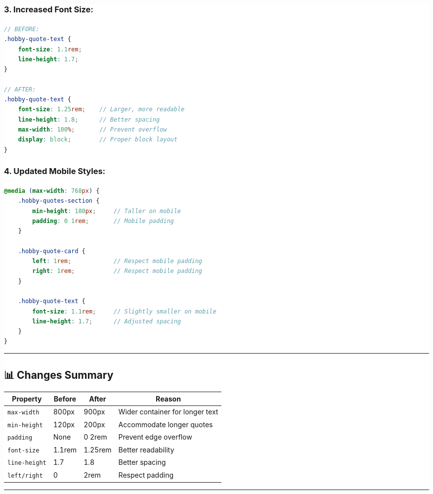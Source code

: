 ### **3. Increased Font Size**:
```scss
// BEFORE:
.hobby-quote-text {
    font-size: 1.1rem;
    line-height: 1.7;
}

// AFTER:
.hobby-quote-text {
    font-size: 1.25rem;    // Larger, more readable
    line-height: 1.8;      // Better spacing
    max-width: 100%;       // Prevent overflow
    display: block;        // Proper block layout
}
```

### **4. Updated Mobile Styles**:
```scss
@media (max-width: 768px) {
    .hobby-quotes-section {
        min-height: 180px;     // Taller on mobile
        padding: 0 1rem;       // Mobile padding
    }

    .hobby-quote-card {
        left: 1rem;            // Respect mobile padding
        right: 1rem;           // Respect mobile padding
    }

    .hobby-quote-text {
        font-size: 1.1rem;     // Slightly smaller on mobile
        line-height: 1.7;      // Adjusted spacing
    }
}
```

---

## 📊 Changes Summary

| Property | Before | After | Reason |
|----------|--------|-------|--------|
| `max-width` | 800px | 900px | Wider container for longer text |
| `min-height` | 120px | 200px | Accommodate longer quotes |
| `padding` | None | 0 2rem | Prevent edge overflow |
| `font-size` | 1.1rem | 1.25rem | Better readability |
| `line-height` | 1.7 | 1.8 | Better spacing |
| `left/right` | 0 | 2rem | Respect padding |

---
